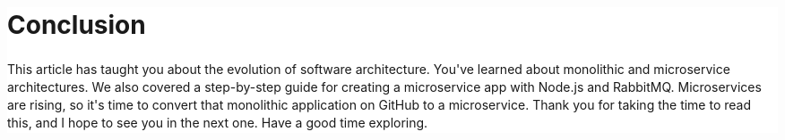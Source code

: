 # Conclusion

This article has taught you about the evolution of software architecture. You've learned about monolithic and microservice architectures. We also covered a step-by-step guide for creating a microservice app with Node.js and RabbitMQ. Microservices are rising, so it's time to convert that monolithic application on GitHub to a microservice.
Thank you for taking the time to read this, and I hope to see you in the next one. Have a good time exploring.
